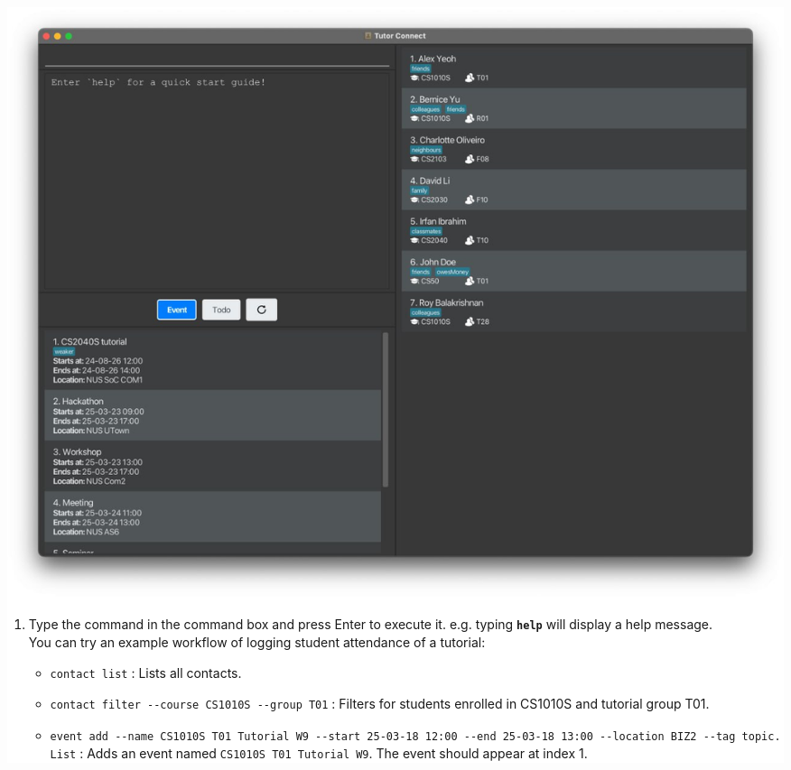   ![Ui](images/Ui.png)

1. Type the command in the command box and press Enter to execute it. e.g. typing **`help`** will display a help message.<br>
   You can try an example workflow of logging student attendance of a tutorial:

    * `contact list` : Lists all contacts.

    * `contact filter --course CS1010S --group T01` : Filters for students enrolled in CS1010S and tutorial group T01.

    * `event add --name CS1010S T01 Tutorial W9 --start 25-03-18 12:00 --end 25-03-18 13:00 --location BIZ2 --tag topic.List` : Adds an event named `CS1010S T01 Tutorial W9`. The event should appear at index 1.
